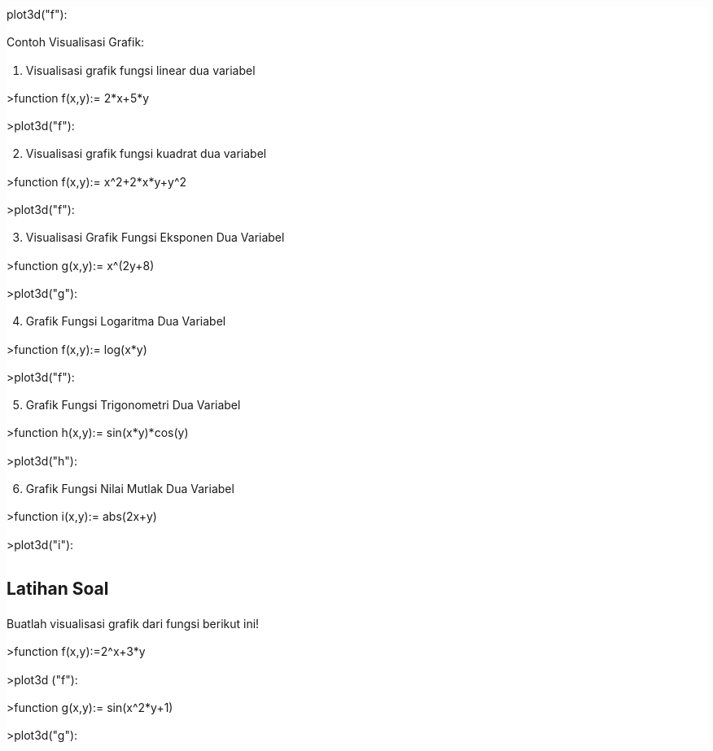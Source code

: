 
plot3d("f"):


Contoh Visualisasi Grafik:


1. Visualisasi grafik fungsi linear dua variabel


\>function f(x,y):= 2\*x+5\*y

\>plot3d("f"):


2. Visualisasi grafik fungsi kuadrat dua variabel


\>function f(x,y):= x^2+2\*x\*y+y^2 

\>plot3d("f"):


3. Visualisasi Grafik Fungsi Eksponen Dua Variabel


\>function g(x,y):= x^(2y+8)

\>plot3d("g"):


4. Grafik Fungsi Logaritma Dua Variabel


\>function f(x,y):= log(x\*y)

\>plot3d("f"):


5. Grafik Fungsi Trigonometri Dua Variabel


\>function h(x,y):= sin(x\*y)\*cos(y)

\>plot3d("h"):


6. Grafik Fungsi Nilai Mutlak Dua Variabel


\>function i(x,y):= abs(2x+y)

\>plot3d("i"):


## Latihan Soal

Buatlah visualisasi grafik dari fungsi berikut ini!


\>function f(x,y):=2^x+3\*y

\>plot3d ("f"):


\>function g(x,y):= sin(x^2\*y+1)

\>plot3d("g"):
